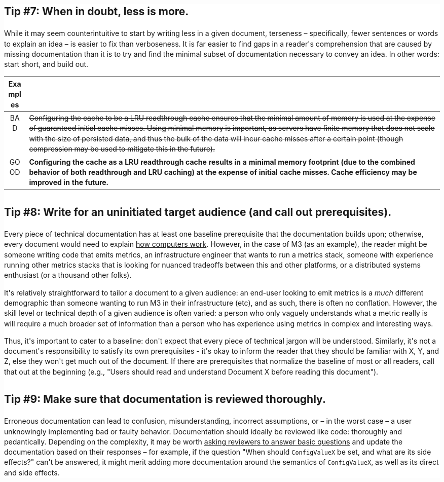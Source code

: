 ## Tip #7: When in doubt, less is more.

While it may seem counterintuitive to start by writing less in a given document, terseness –
specifically, fewer sentences or words to explain an idea – is easier to fix than verboseness.
It is far easier to find gaps in a reader's comprehension that are caused by missing documentation
than it is to try and find the minimal subset of documentation necessary to convey an idea. In other
words: start short, and build out.

| Examples | |
| :-: | --- |
| BAD | ~~Configuring the cache to be a LRU readthrough cache ensures that the minimal amount of memory is used at the expense of guaranteed initial cache misses. Using minimal memory is important, as servers have finite memory that does not scale with the size of persisted data, and thus the bulk of the data will incur cache misses after a certain point (though compression may be used to mitigate this in the future).~~ |
| GOOD | **Configuring the cache as a LRU readthrough cache results in a minimal memory footprint (due to the combined behavior of both readthrough and LRU caching) at the expense of initial cache misses. Cache efficiency may be improved in the future.** |


## Tip #8: Write for an uninitiated target audience (and call out prerequisites).

Every piece of technical documentation has at least one baseline prerequisite that the documentation
builds upon; otherwise, every document would need to explain
[how computers work][how-computers-work]. However, in the case of M3 (as an example), the reader
might be someone writing code that emits metrics, an infrastructure engineer that wants to run a
metrics stack, someone with experience running other metrics stacks that is looking for nuanced
tradeoffs between this and other platforms, or a distributed systems enthusiast (or a thousand other
folks).

It's relatively straightforward to tailor a document to a given audience: an end-user looking to
emit metrics is a _much_ different demographic than someone wanting to run M3 in their
infrastructure (etc), and as such, there is often no conflation. However, the skill level or
technical depth of a given audience is often varied: a person who only vaguely understands what a
metric really is will require a much broader set of information than a person who has experience
using metrics in complex and interesting ways.

Thus, it's important to cater to a baseline: don't expect that every piece of technical jargon will
be understood. Similarly, it's not a document's responsibility to satisfy its own prerequisites -
it's okay to inform the reader that they should be familiar with X, Y, and Z, else they won't get
much out of the document. If there are prerequisites that normalize the baseline of most or all
readers, call that out at the beginning (e.g., "Users should read and understand Document X before
reading this document").

## Tip #9: Make sure that documentation is reviewed thoroughly.

Erroneous documentation can lead to confusion, misunderstanding, incorrect assumptions, or – in the
worst case – a user unknowingly implementing bad or faulty behavior. Documentation should ideally be
reviewed like code: thoroughly and pedantically. Depending on the complexity, it may be worth
[asking reviewers to answer basic questions][write-down-questions] and update the documentation
based on their responses – for example, if the question "When should `ConfigValueX` be set, and
what are its side effects?" can't be answered, it might merit adding more documentation around the
semantics of `ConfigValueX`, as well as its direct and side effects.


[concise-sentences]: #tip-4-use-concise-sentences-or-fragments
[how-computers-work]: https://softwareengineering.stackexchange.com/a/81715/4860
[pronouns]: #tip--1-avoid-first-andsecond-person-pronouns
[readability]: #tip-12-focus-on-readability
[skeleton]: #tip-6-write-skeleton-documentation-first
[verb-tense]: #tip-14-use-verb-tenses-consistently
[wp1p]: https://en.wikipedia.org/wiki/Narration#First-person
[wp2p]: https://en.wikipedia.org/wiki/Narration#Second-person
[wp3p]: https://en.wikipedia.org/wiki/Narration#Third-person
[wp3ponv]: https://en.wikipedia.org/wiki/Narration#Third-person,_objective
[write-down-questions]: #tip-5-write-down-questions-that-the-documentation-should-answer